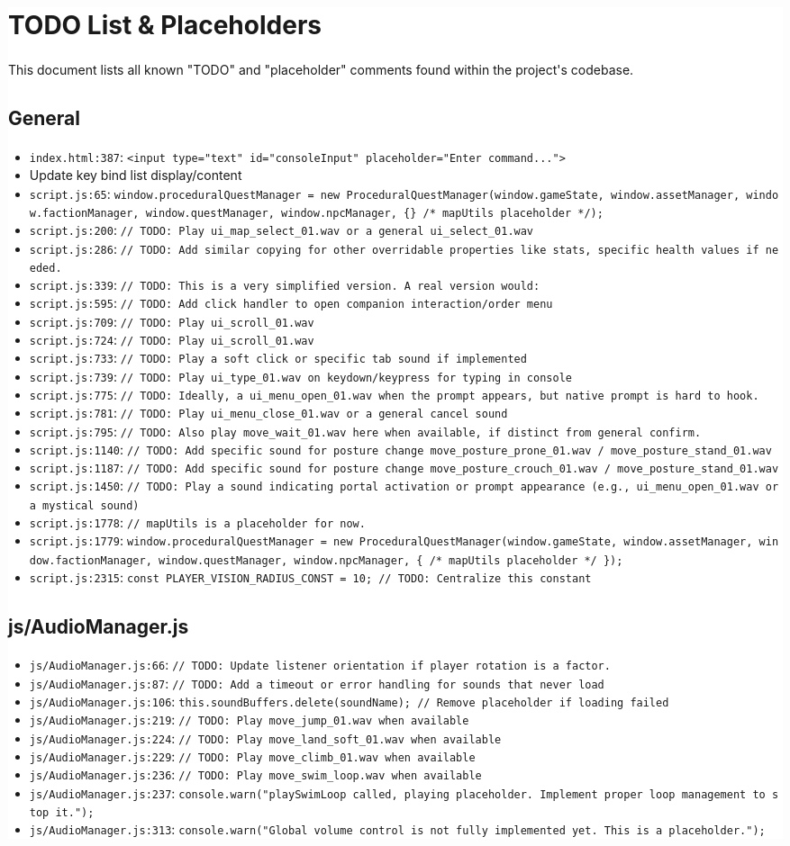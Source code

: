 ﻿# TODO List & Placeholders

This document lists all known "TODO" and "placeholder" comments found within the project's codebase.

## General
-   `index.html:387`: `<input type="text" id="consoleInput" placeholder="Enter command...">`
-   Update key bind list display/content
-   `script.js:65`: `window.proceduralQuestManager = new ProceduralQuestManager(window.gameState, window.assetManager, window.factionManager, window.questManager, window.npcManager, {} /* mapUtils placeholder */);`
-   `script.js:200`: `// TODO: Play ui_map_select_01.wav or a general ui_select_01.wav`
-   `script.js:286`: `// TODO: Add similar copying for other overridable properties like stats, specific health values if needed.`
-   `script.js:339`: `// TODO: This is a very simplified version. A real version would:`
-   `script.js:595`: `// TODO: Add click handler to open companion interaction/order menu`
-   `script.js:709`: `// TODO: Play ui_scroll_01.wav`
-   `script.js:724`: `// TODO: Play ui_scroll_01.wav`
-   `script.js:733`: `// TODO: Play a soft click or specific tab sound if implemented`
-   `script.js:739`: `// TODO: Play ui_type_01.wav on keydown/keypress for typing in console`
-   `script.js:775`: `// TODO: Ideally, a ui_menu_open_01.wav when the prompt appears, but native prompt is hard to hook.`
-   `script.js:781`: `// TODO: Play ui_menu_close_01.wav or a general cancel sound`
-   `script.js:795`: `// TODO: Also play move_wait_01.wav here when available, if distinct from general confirm.`
-   `script.js:1140`: `// TODO: Add specific sound for posture change move_posture_prone_01.wav / move_posture_stand_01.wav`
-   `script.js:1187`: `// TODO: Add specific sound for posture change move_posture_crouch_01.wav / move_posture_stand_01.wav`
-   `script.js:1450`: `// TODO: Play a sound indicating portal activation or prompt appearance (e.g., ui_menu_open_01.wav or a mystical sound)`
-   `script.js:1778`: `// mapUtils is a placeholder for now.`
-   `script.js:1779`: `window.proceduralQuestManager = new ProceduralQuestManager(window.gameState, window.assetManager, window.factionManager, window.questManager, window.npcManager, { /* mapUtils placeholder */ });`
-   `script.js:2315`: `const PLAYER_VISION_RADIUS_CONST = 10; // TODO: Centralize this constant`

## js/AudioManager.js
-   `js/AudioManager.js:66`: `// TODO: Update listener orientation if player rotation is a factor.`
-   `js/AudioManager.js:87`: `// TODO: Add a timeout or error handling for sounds that never load`
-   `js/AudioManager.js:106`: `this.soundBuffers.delete(soundName); // Remove placeholder if loading failed`
-   `js/AudioManager.js:219`: `// TODO: Play move_jump_01.wav when available`
-   `js/AudioManager.js:224`: `// TODO: Play move_land_soft_01.wav when available`
-   `js/AudioManager.js:229`: `// TODO: Play move_climb_01.wav when available`
-   `js/AudioManager.js:236`: `// TODO: Play move_swim_loop.wav when available`
-   `js/AudioManager.js:237`: `console.warn("playSwimLoop called, playing placeholder. Implement proper loop management to stop it.");`
-   `js/AudioManager.js:313`: `console.warn("Global volume control is not fully implemented yet. This is a placeholder.");`
